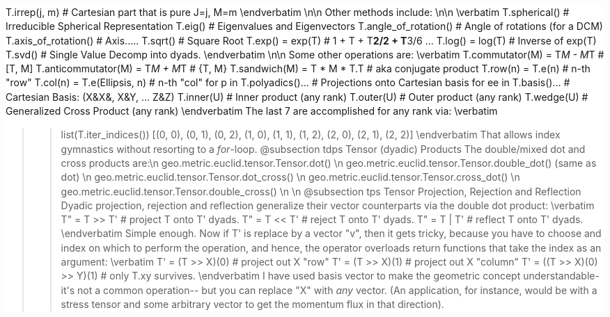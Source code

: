 T.irrep(j, m)                          # Cartesian part that is pure J=j, M=m
\endverbatim
      \n\n
      Other methods include:
      \n\n
\verbatim
T.spherical()            # Irreducible Spherical Representation
T.eig()                  # Eigenvalues and Eigenvectors
T.angle_of_rotation()    # Angle of rotations (for a DCM)
T.axis_of_rotation()     # Axis.....
T.sqrt()                 # Square Root
T.exp() = exp(T)         # 1 + T + T**2/2 + T**3/6 ...
T.log() = log(T)         # Inverse of exp(T)
T.svd()                  # Single Value Decomp into dyads.
\endverbatim
\n\n
      Some other operations are:
\verbatim
T.commutator(M) = T*M - M*T     # [T, M]
T.anticommutator(M) = T*M + M*T # {T, M}
T.sandwich(M) = T * M * T.T     # aka conjugate product
T.row(n) = T.e(n)                      # n-th "row"
T.col(n) = T.e(Ellipsis, n)            # n-th "col"
for p in T.polyadics()...              # Projections onto Cartesian basis
for ee in T.basis()...                 # Cartesian Basis: (X&X&, X&Y, ... Z&Z)
T.inner(U)                     # Inner product (any rank)
T.outer(U)                     # Outer product (any rank)
T.wedge(U)                     # Generalized Cross Product (any rank)
\endverbatim
The last 7 are accomplished for any rank via:
\verbatim
>>list(T.iter_indices())
>>[(0, 0), (0, 1), (0, 2), (1, 0), (1, 1), (1, 2), (2, 0), (2, 1), (2, 2)]
\endverbatim
That allows index gymnastics without resorting to a _for_-loop.
     @subsection tdps Tensor (dyadic) Products
     The double/mixed dot and cross products are:\n
     geo.metric.euclid.tensor.Tensor.dot()   \n
     geo.metric.euclid.tensor.Tensor.double_dot()  (same as dot) \n
     geo.metric.euclid.tensor.Tensor.dot_cross()   \n
     geo.metric.euclid.tensor.Tensor.cross_dot()   \n
     geo.metric.euclid.tensor.Tensor.double_cross() \n
     \n
     @subsection tps Tensor Projection, Rejection and Reflection
     Dyadic projection, rejection and reflection generalize their
     vector counterparts via the double dot product:
\verbatim
T" = T >> T'  # project T onto T' dyads.
T" = T << T'  # reject T onto T' dyads.
T" = T | T'  # reflect T onto T' dyads.     
\endverbatim
      Simple enough. Now if T' is replace by a vector "v", then it gets
      tricky, because you have to choose and index on which to perform
      the operation, and hence, the operator overloads return functions
      that take the index as an argument:
\verbatim
T' = (T >> X)(0)  # project out X "row"
T' = (T >> X)(1)  # project out X "column"
T' = ((T >> X)(0) >> Y)(1) # only T.xy survives.
\endverbatim
      I have used basis vector to make the geometric concept understandable-
      it's not a common operation-- but you can replace "X" with _any_
      vector. (An application, for instance, would be with a stress tensor
      and some arbitrary vector to get the momentum flux in that direction).